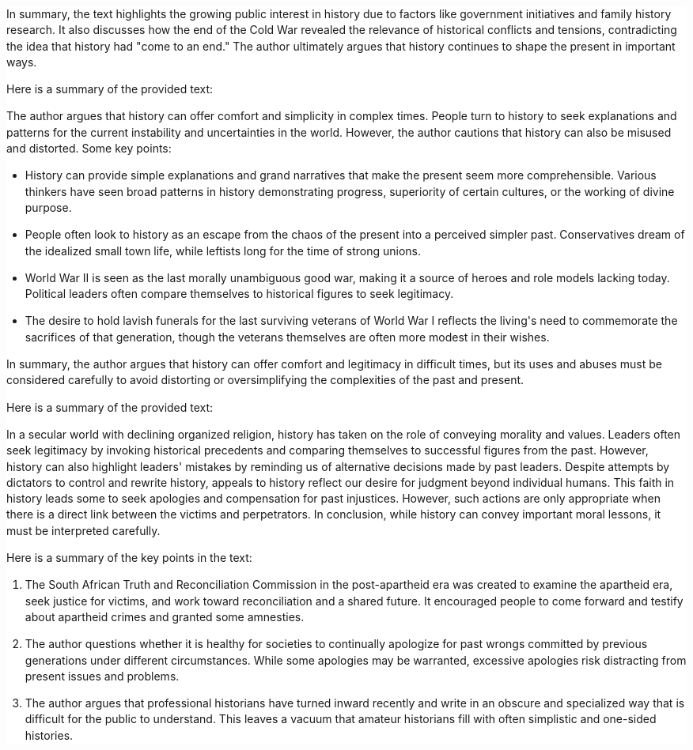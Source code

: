 In summary, the text highlights the growing public interest in history due to factors like government initiatives and family history research. It also discusses how the end of the Cold War revealed the relevance of historical conflicts and tensions, contradicting the idea that history had "come to an end." The author ultimately argues that history continues to shape the present in important ways.

 Here is a summary of the provided text:

The author argues that history can offer comfort and simplicity in complex times. People turn to history to seek explanations and patterns for the current instability and uncertainties in the world. However, the author cautions that history can also be misused and distorted. Some key points:

- History can provide simple explanations and grand narratives that make the present seem more comprehensible. Various thinkers have seen broad patterns in history demonstrating progress, superiority of certain cultures, or the working of divine purpose. 

- People often look to history as an escape from the chaos of the present into a perceived simpler past. Conservatives dream of the idealized small town life, while leftists long for the time of strong unions.

- World War II is seen as the last morally unambiguous good war, making it a source of heroes and role models lacking today. Political leaders often compare themselves to historical figures to seek legitimacy.

- The desire to hold lavish funerals for the last surviving veterans of World War I reflects the living's need to commemorate the sacrifices of that generation, though the veterans themselves are often more modest in their wishes.

In summary, the author argues that history can offer comfort and legitimacy in difficult times, but its uses and abuses must be considered carefully to avoid distorting or oversimplifying the complexities of the past and present.

 Here is a summary of the provided text:

In a secular world with declining organized religion, history has taken on the role of conveying morality and values. Leaders often seek legitimacy by invoking historical precedents and comparing themselves to successful figures from the past. However, history can also highlight leaders' mistakes by reminding us of alternative decisions made by past leaders. Despite attempts by dictators to control and rewrite history, appeals to history reflect our desire for judgment beyond individual humans. This faith in history leads some to seek apologies and compensation for past injustices. However, such actions are only appropriate when there is a direct link between the victims and perpetrators. In conclusion, while history can convey important moral lessons, it must be interpreted carefully.

 Here is a summary of the key points in the text:

1. The South African Truth and Reconciliation Commission in the post-apartheid era was created to examine the apartheid era, seek justice for victims, and work toward reconciliation and a shared future. It encouraged people to come forward and testify about apartheid crimes and granted some amnesties. 

2. The author questions whether it is healthy for societies to continually apologize for past wrongs committed by previous generations under different circumstances. While some apologies may be warranted, excessive apologies risk distracting from present issues and problems.

3. The author argues that professional historians have turned inward recently and write in an obscure and specialized way that is difficult for the public to understand. This leaves a vacuum that amateur historians fill with often simplistic and one-sided histories.
